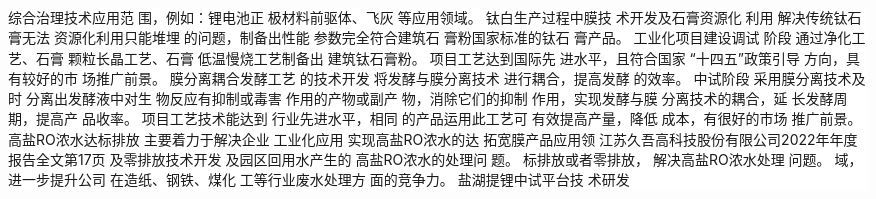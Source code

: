 综合治理技术应用范
围，例如：锂电池正
极材料前驱体、飞灰
等应用领域。
钛白生产过程中膜技
术开发及石膏资源化
利用
解决传统钛石膏无法
资源化利用只能堆埋
的问题，制备出性能
参数完全符合建筑石
膏粉国家标准的钛石
膏产品。
工业化项目建设调试
阶段
通过净化工艺、石膏
颗粒长晶工艺、石膏
低温慢烧工艺制备出
建筑钛石膏粉。
项目工艺达到国际先
进水平，且符合国家
“十四五”政策引导
方向，具有较好的市
场推广前景。
膜分离耦合发酵工艺
的技术开发
将发酵与膜分离技术
进行耦合，提高发酵
的效率。
中试阶段
采用膜分离技术及时
分离出发酵液中对生
物反应有抑制或毒害
作用的产物或副产
物，消除它们的抑制
作用，实现发酵与膜
分离技术的耦合，延
长发酵周期，提高产
品收率。
项目工艺技术能达到
行业先进水平，相同
的产品运用此工艺可
有效提高产量，降低
成本，有很好的市场
推广前景。
高盐RO浓水达标排放
主要着力于解决企业
工业化应用
实现高盐RO浓水的达
拓宽膜产品应用领
江苏久吾高科技股份有限公司2022年年度报告全文第17页
及零排放技术开发
及园区回用水产生的
高盐RO浓水的处理问
题。
标排放或者零排放，
解决高盐RO浓水处理
问题。
域，进一步提升公司
在造纸、钢铁、煤化
工等行业废水处理方
面的竞争力。
盐湖提锂中试平台技
术研发